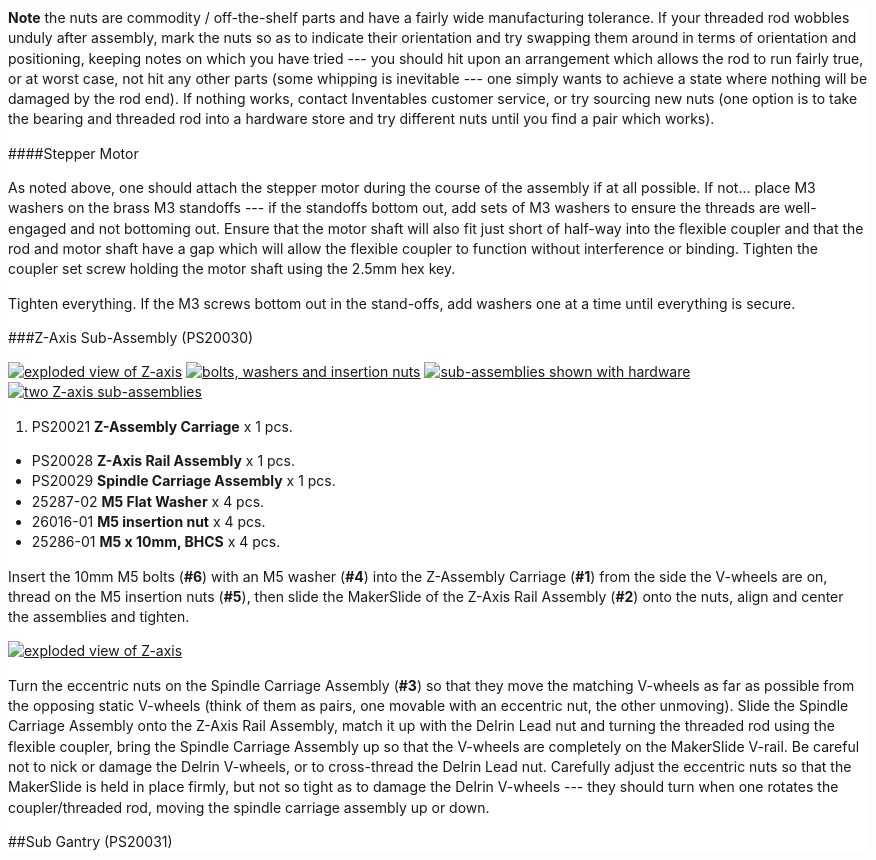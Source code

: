 **Note** the nuts are commodity / off-the-shelf parts and have a fairly wide manufacturing tolerance. If your threaded rod wobbles unduly after assembly, mark the nuts so as to indicate their orientation and try swapping them around in terms of orientation and positioning, keeping notes on which you have tried --- you should hit upon an arrangement which allows the rod to run fairly true, or at worst case, not hit any other parts (some whipping is inevitable --- one simply wants to achieve a state where nothing will be damaged by the rod end). If nothing works, contact Inventables customer service, or try sourcing new nuts (one option is to take the bearing and threaded rod into a hardware store and try different nuts until you find a pair which works).

####Stepper Motor

As noted above, one should attach the stepper motor during the course of the assembly if at all possible. If not... place M3 washers on the brass M3 standoffs --- if the standoffs bottom out, add sets of M3 washers to ensure the threads are well-engaged and not bottoming out. Ensure that the motor shaft will also fit just short of half-way into the flexible coupler and that the rod and motor shaft have a gap which will allow the flexible coupler to function without interference or binding. Tighten the coupler set screw holding the motor shaft using the 2.5mm hex key.

Tighten everything. If the M3 screws bottom out in the stand-offs, add washers one at a time until everything is secure.

###Z-Axis Sub-Assembly (PS20030)

[![exploded view of Z-axis](tPictures/PS20030_2.png)](content/tPictures/PS20030_16.png)
[![bolts, washers and insertion nuts](tPictures/so_z_axis_bolts_washers_nuts_2.jpg)](content/tPictures/so_z_axis_bolts_washers_nuts_16.jpg)
[![sub-assemblies shown with hardware](tPictures/so_assembly_pre_gantry_carriage_2.jpg)](content/tPictures/so_assembly_pre_gantry_carriage_32.jpg)
[![two Z-axis sub-assemblies](tPictures/so_assembly_gantry_carriage_2.jpg)](content/tPictures/so_assembly_gantry_carriage_32.jpg)

1. PS20021 **Z-Assembly Carriage** x 1 pcs.
- PS20028 **Z-Axis Rail Assembly** x 1 pcs.
- PS20029 **Spindle Carriage Assembly** x 1 pcs.
- 25287-02 **M5 Flat Washer** x 4 pcs.
- 26016-01 **M5 insertion nut** x 4 pcs.
- 25286-01 **M5 x 10mm, BHCS** x 4 pcs.

Insert the 10mm M5 bolts (**\#6**) with an M5 washer (**\#4**) into the Z-Assembly Carriage (**\#1**) from the side the V-wheels are on, thread on the M5 insertion nuts (**\#5**), then slide the MakerSlide of the Z-Axis Rail Assembly  (**\#2**) onto the nuts, align and center the assemblies and tighten.

[![exploded view of Z-axis](tPictures/PS20030.svg)](content/tPictures/PS20030-100.svg)

Turn the eccentric nuts on the Spindle Carriage Assembly (**\#3**) so that they move the matching V-wheels as far as possible from the opposing static V-wheels (think of them as pairs, one movable with an eccentric nut, the other unmoving). Slide the Spindle Carriage Assembly onto the Z-Axis Rail Assembly, match it up with the Delrin Lead nut and turning the threaded rod using the flexible coupler, bring the Spindle Carriage Assembly up so that the V-wheels are completely on the MakerSlide V-rail. Be careful not to nick or damage the Delrin V-wheels, or to cross-thread the Delrin Lead nut. Carefully adjust the eccentric nuts so that the MakerSlide is held in place firmly, but not so tight as to damage the Delrin V-wheels --- they should turn when one rotates the coupler/threaded rod, moving the spindle carriage assembly up or down.

##Sub Gantry (PS20031)
